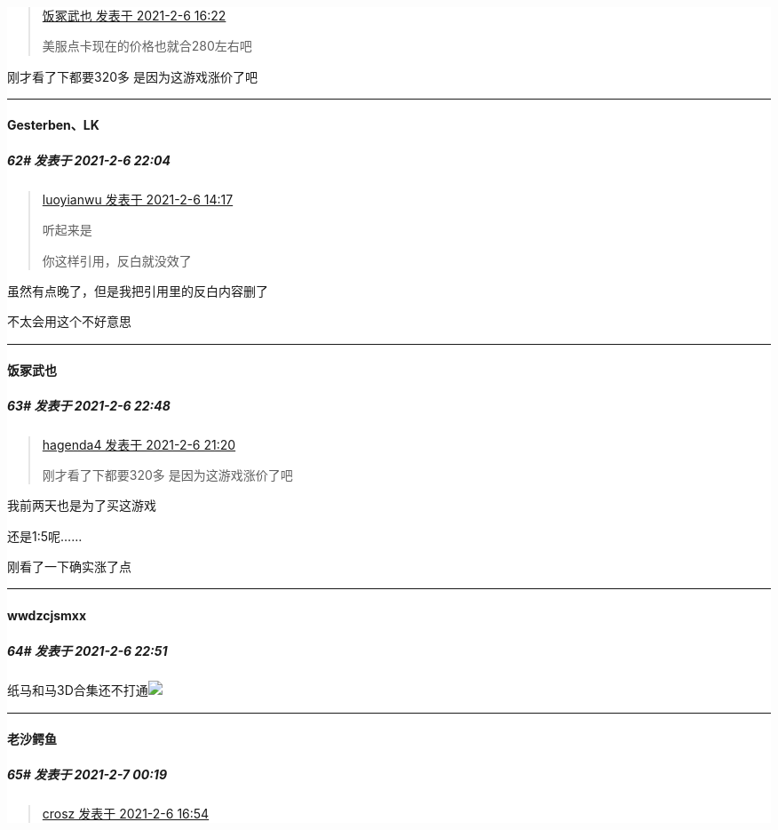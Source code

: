 
<blockquote><a href="httphttps://bbs.saraba1st.com/2b/forum.php?mod=redirect&amp;goto=findpost&amp;pid=50257122&amp;ptid=1986541" target="_blank">饭冢武也 发表于 2021-2-6 16:22</a>

美服点卡现在的价格也就合280左右吧</blockquote>
刚才看了下都要320多 是因为这游戏涨价了吧


-----

####  Gesterben、LK  
##### 62#       发表于 2021-2-6 22:04


<blockquote><a href="httphttps://bbs.saraba1st.com/2b/forum.php?mod=redirect&amp;goto=findpost&amp;pid=50256224&amp;ptid=1986541" target="_blank">luoyianwu 发表于 2021-2-6 14:17</a>

听起来是

你这样引用，反白就没效了</blockquote>
虽然有点晚了，但是我把引用里的反白内容删了

不太会用这个不好意思


-----

####  饭冢武也  
##### 63#       发表于 2021-2-6 22:48


<blockquote><a href="httphttps://bbs.saraba1st.com/2b/forum.php?mod=redirect&amp;goto=findpost&amp;pid=50259752&amp;ptid=1986541" target="_blank">hagenda4 发表于 2021-2-6 21:20</a>

刚才看了下都要320多 是因为这游戏涨价了吧</blockquote>
我前两天也是为了买这游戏

还是1:5呢……

刚看了一下确实涨了点


-----

####  wwdzcjsmxx  
##### 64#       发表于 2021-2-6 22:51


纸马和马3D合集还不打通<img src="https://static.saraba1st.com/image/smiley/face2017/004.gif" referrerpolicy="no-referrer">


-----

####  老沙鳄鱼  
##### 65#       发表于 2021-2-7 00:19


<blockquote><a href="httphttps://bbs.saraba1st.com/2b/forum.php?mod=redirect&amp;goto=findpost&amp;pid=50257389&amp;ptid=1986541" target="_blank">crosz 发表于 2021-2-6 16:54</a>
